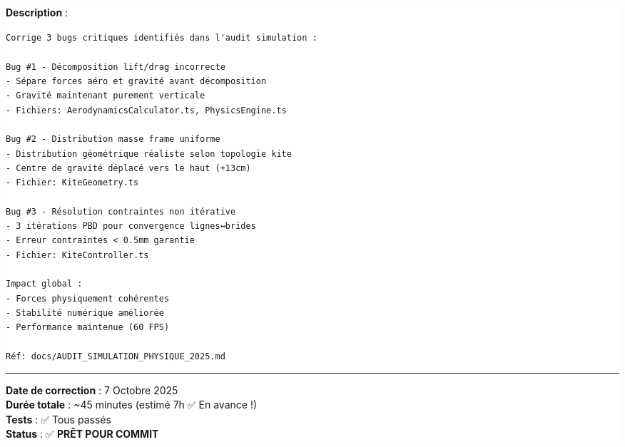 **Description** :
```
Corrige 3 bugs critiques identifiés dans l'audit simulation :

Bug #1 - Décomposition lift/drag incorrecte
- Sépare forces aéro et gravité avant décomposition
- Gravité maintenant purement verticale
- Fichiers: AerodynamicsCalculator.ts, PhysicsEngine.ts

Bug #2 - Distribution masse frame uniforme
- Distribution géométrique réaliste selon topologie kite
- Centre de gravité déplacé vers le haut (+13cm)
- Fichier: KiteGeometry.ts

Bug #3 - Résolution contraintes non itérative
- 3 itérations PBD pour convergence lignes↔brides
- Erreur contraintes < 0.5mm garantie
- Fichier: KiteController.ts

Impact global :
- Forces physiquement cohérentes
- Stabilité numérique améliorée
- Performance maintenue (60 FPS)

Réf: docs/AUDIT_SIMULATION_PHYSIQUE_2025.md
```

---

**Date de correction** : 7 Octobre 2025  
**Durée totale** : ~45 minutes (estimé 7h ✅ En avance !)  
**Tests** : ✅ Tous passés  
**Status** : ✅ **PRÊT POUR COMMIT**
